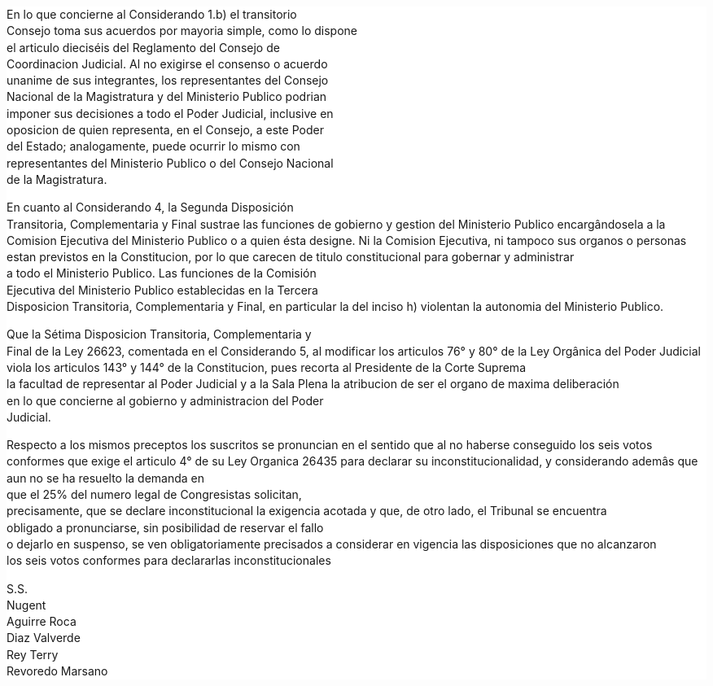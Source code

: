 En lo que concierne al Considerando 1.b) el transitorio  
Consejo toma sus acuerdos por mayoria simple, como lo dispone  
el articulo dieciséis del Reglamento del Consejo de  
Coordinacion Judicial. Al no exigirse el consenso o acuerdo  
unanime de sus integrantes, los representantes del Consejo  
Nacional de la Magistratura y del Ministerio Publico podrian  
imponer sus decisiones a todo el Poder Judicial, inclusive en  
oposicion de quien representa, en el Consejo, a este Poder  
del Estado; analogamente, puede ocurrir lo mismo con  
representantes del Ministerio Publico o del Consejo Nacional  
de la Magistratura.  

En cuanto al Considerando 4, la Segunda Disposición  
Transitoria, Complementaria y Final sustrae las funciones de 
gobierno y gestion del Ministerio Publico encargândosela  a
la Comision Ejecutiva del Ministerio Publico o a quien ésta 
designe. Ni la Comision Ejecutiva, ni tampoco sus organos o 
personas estan previstos en la Constitucion, por lo  que
carecen de titulo constitucional para gobernar y administrar  
a todo el Ministerio Publico. Las funciones de la Comisión  
Ejecutiva del Ministerio Publico establecidas en la Tercera  
Disposicion Transitoria,  Complementaria y Final,  en
particular  la del inciso h) violentan la autonomia  del
Ministerio Publico.  

Que la Sétima Disposicion Transitoria, Complementaria y  
Final de la Ley 26623, comentada en el Considerando 5, al 
modificar los articulos 76° y 80° de la Ley Orgânica del 
Poder Judicial viola los articulos 143° y 144° de la
Constitucion, pues recorta al Presidente de la Corte Suprema  
la facultad de representar al Poder Judicial y a la Sala 
Plena la atribucion de ser el organo de maxima deliberación  
en lo que concierne al gobierno y administracion del Poder  
Judicial.  

Respecto a los mismos preceptos los suscritos  se
pronuncian en el sentido que al no haberse conseguido los
seis votos conformes que exige el articulo 4° de su  Ley
Organica 26435 para declarar su inconstitucionalidad,  y
considerando ademâs que aun no se ha resuelto la demanda en  
que el 25% del numero legal de Congresistas solicitan,  
precisamente, que se declare inconstitucional la exigencia 
acotada y que, de otro lado, el Tribunal se encuentra  
obligado a pronunciarse, sin posibilidad de reservar el fallo  
o dejarlo en suspenso, se ven obligatoriamente precisados a 
considerar en vigencia las disposiciones que no alcanzaron  
los seis votos conformes para declararlas inconstitucionales

S.S.  
Nugent  
Aguirre Roca  
Diaz Valverde  
Rey Terry  
Revoredo Marsano  
